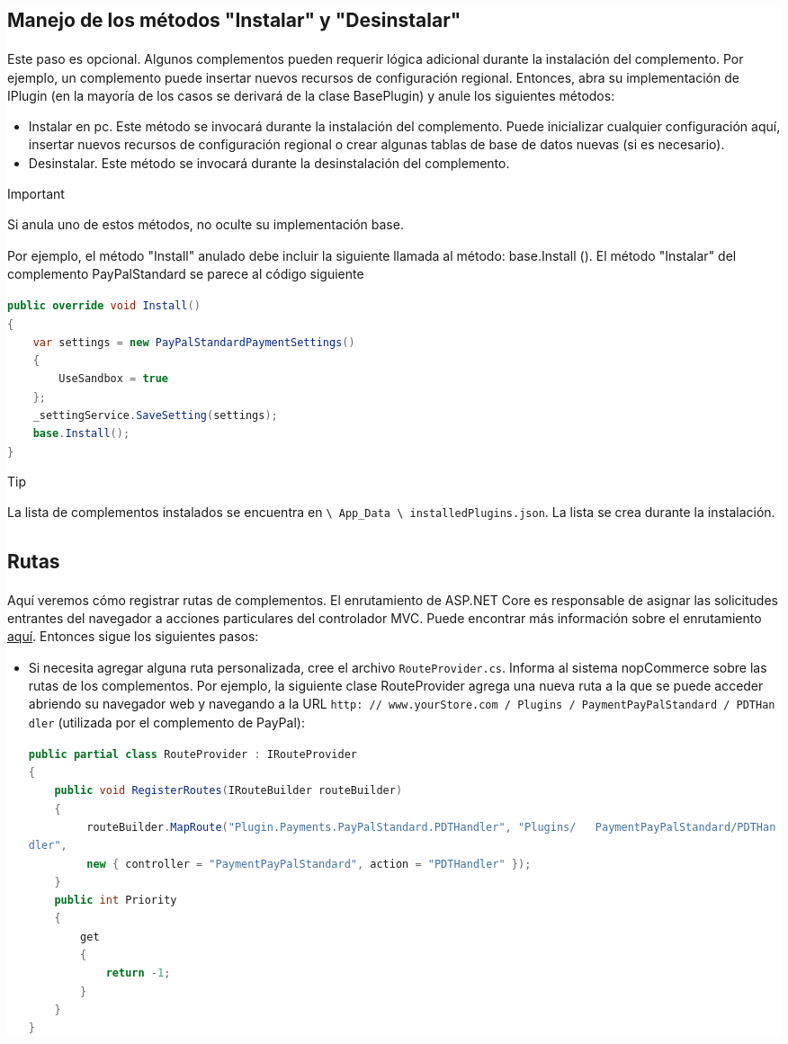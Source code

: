 ## Manejo de los métodos "Instalar" y "Desinstalar"

Este paso es opcional. Algunos complementos pueden requerir lógica adicional durante la instalación del complemento. Por ejemplo, un complemento puede insertar nuevos recursos de configuración regional. Entonces, abra su implementación de IPlugin (en la mayoría de los casos se derivará de la clase BasePlugin) y anule los siguientes métodos:

- Instalar en pc. Este método se invocará durante la instalación del complemento. Puede inicializar cualquier configuración aquí, insertar nuevos recursos de configuración regional o crear algunas tablas de base de datos nuevas (si es necesario).
- Desinstalar. Este método se invocará durante la desinstalación del complemento.

> [!IMPORTANT]
> 
> Si anula uno de estos métodos, no oculte su implementación base.

Por ejemplo, el método "Install" anulado debe incluir la siguiente llamada al método: base.Install (). El método "Instalar" del complemento PayPalStandard se parece al código siguiente

```csharp
public override void Install()
{
    var settings = new PayPalStandardPaymentSettings()
    {
        UseSandbox = true
    };
    _settingService.SaveSetting(settings);
    base.Install();
}
```

> [!TIP]
>
> La lista de complementos instalados se encuentra en `\ App_Data \ installedPlugins.json`. La lista se crea durante la instalación.

## Rutas

Aquí veremos cómo registrar rutas de complementos. El enrutamiento de ASP.NET Core es responsable de asignar las solicitudes entrantes del navegador a acciones particulares del controlador MVC. Puede encontrar más información sobre el enrutamiento [aquí](https://docs.microsoft.com/aspnet/core/fundamentals/routing). Entonces sigue los siguientes pasos:

- Si necesita agregar alguna ruta personalizada, cree el archivo `RouteProvider.cs`. Informa al sistema nopCommerce sobre las rutas de los complementos. Por ejemplo, la siguiente clase RouteProvider agrega una nueva ruta a la que se puede acceder abriendo su navegador web y navegando a la URL `http: // www.yourStore.com / Plugins / PaymentPayPalStandard / PDTHandler` (utilizada por el complemento de PayPal):

    ```csharp
    public partial class RouteProvider : IRouteProvider
    {
        public void RegisterRoutes(IRouteBuilder routeBuilder)
        {
             routeBuilder.MapRoute("Plugin.Payments.PayPalStandard.PDTHandler", "Plugins/   PaymentPayPalStandard/PDTHandler",
             new { controller = "PaymentPayPalStandard", action = "PDTHandler" });
        }
        public int Priority
        {
            get
            {
                return -1;
            }
        }
    }